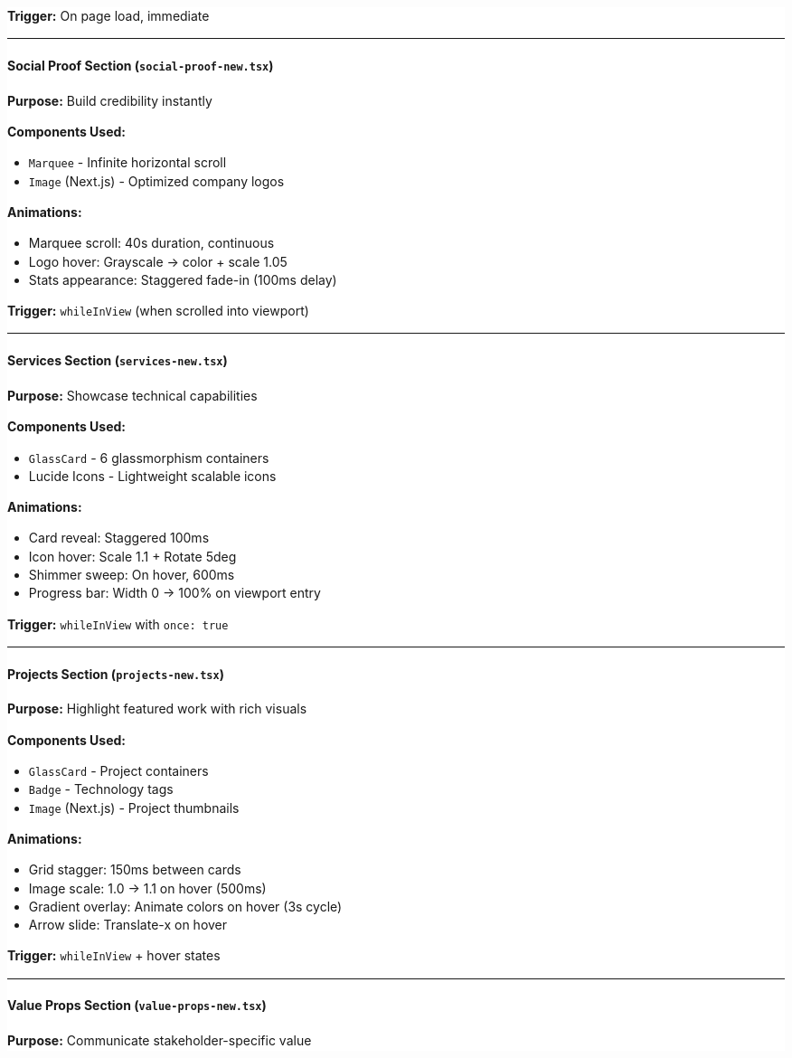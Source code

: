 **Trigger:** On page load, immediate

---

#### **Social Proof Section** (`social-proof-new.tsx`)
**Purpose:** Build credibility instantly

**Components Used:**
- `Marquee` - Infinite horizontal scroll
- `Image` (Next.js) - Optimized company logos

**Animations:**
- Marquee scroll: 40s duration, continuous
- Logo hover: Grayscale → color + scale 1.05
- Stats appearance: Staggered fade-in (100ms delay)

**Trigger:** `whileInView` (when scrolled into viewport)

---

#### **Services Section** (`services-new.tsx`)
**Purpose:** Showcase technical capabilities

**Components Used:**
- `GlassCard` - 6 glassmorphism containers
- Lucide Icons - Lightweight scalable icons

**Animations:**
- Card reveal: Staggered 100ms
- Icon hover: Scale 1.1 + Rotate 5deg
- Shimmer sweep: On hover, 600ms
- Progress bar: Width 0 → 100% on viewport entry

**Trigger:** `whileInView` with `once: true`

---

#### **Projects Section** (`projects-new.tsx`)
**Purpose:** Highlight featured work with rich visuals

**Components Used:**
- `GlassCard` - Project containers
- `Badge` - Technology tags
- `Image` (Next.js) - Project thumbnails

**Animations:**
- Grid stagger: 150ms between cards
- Image scale: 1.0 → 1.1 on hover (500ms)
- Gradient overlay: Animate colors on hover (3s cycle)
- Arrow slide: Translate-x on hover

**Trigger:** `whileInView` + hover states

---

#### **Value Props Section** (`value-props-new.tsx`)
**Purpose:** Communicate stakeholder-specific value
